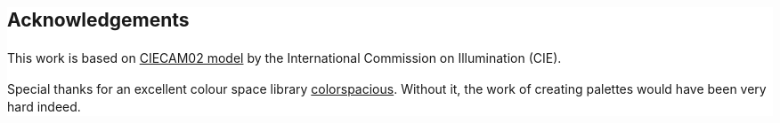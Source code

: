 
## Acknowledgements

This work is based on [CIECAM02 model](https://en.wikipedia.org/wiki/CIECAM02)
by the International Commission on Illumination (CIE).

Special thanks for an excellent colour space library [colorspacious](https://github.com/njsmith/colorspacious).
Without it, the work of creating palettes would have been very hard indeed.